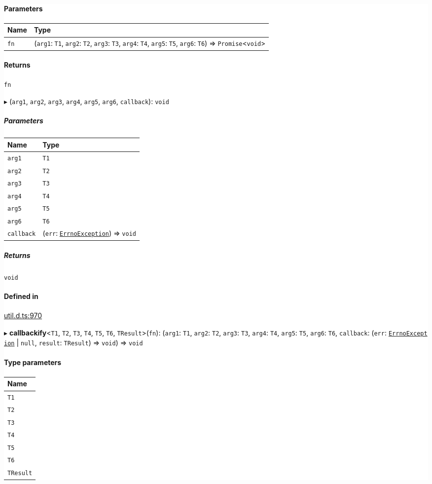 #### Parameters

| Name | Type |
| :------ | :------ |
| `fn` | (`arg1`: `T1`, `arg2`: `T2`, `arg3`: `T3`, `arg4`: `T4`, `arg5`: `T5`, `arg6`: `T6`) => `Promise`<`void`\> |

#### Returns

`fn`

▸ (`arg1`, `arg2`, `arg3`, `arg4`, `arg5`, `arg6`, `callback`): `void`

##### Parameters

| Name | Type |
| :------ | :------ |
| `arg1` | `T1` |
| `arg2` | `T2` |
| `arg3` | `T3` |
| `arg4` | `T4` |
| `arg5` | `T5` |
| `arg6` | `T6` |
| `callback` | (`err`: [`ErrnoException`](../interfaces/ErrnoException.md)) => `void` |

##### Returns

`void`

#### Defined in

[util.d.ts:970](https://github.com/valgaze/bun-types/blob/5e53f27/util.d.ts#L970)

▸ **callbackify**<`T1`, `T2`, `T3`, `T4`, `T5`, `T6`, `TResult`\>(`fn`): (`arg1`: `T1`, `arg2`: `T2`, `arg3`: `T3`, `arg4`: `T4`, `arg5`: `T5`, `arg6`: `T6`, `callback`: (`err`: [`ErrnoException`](../interfaces/ErrnoException.md) \| ``null``, `result`: `TResult`) => `void`) => `void`

#### Type parameters

| Name |
| :------ |
| `T1` |
| `T2` |
| `T3` |
| `T4` |
| `T5` |
| `T6` |
| `TResult` |
